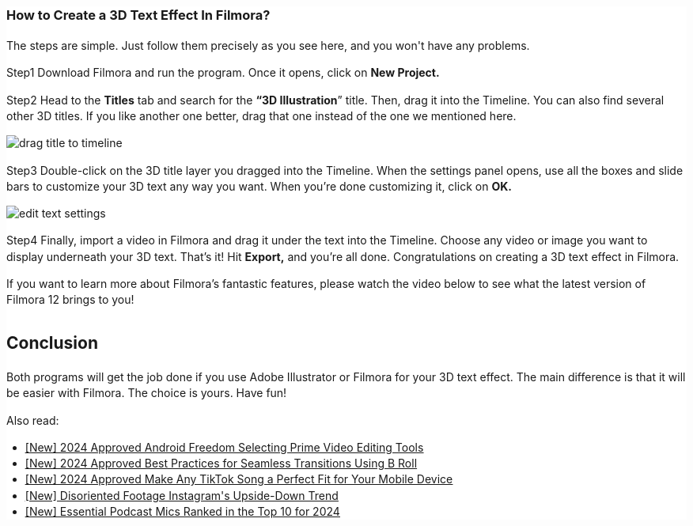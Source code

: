 ### How to Create a 3D Text Effect In Filmora?

The steps are simple. Just follow them precisely as you see here, and you won't have any problems.

Step1 Download Filmora and run the program. Once it opens, click on **New Project.**

Step2 Head to the **Titles** tab and search for the **“3D Illustration**” title. Then, drag it into the Timeline. You can also find several other 3D titles. If you like another one better, drag that one instead of the one we mentioned here.

![drag title to timeline](https://images.wondershare.com/filmora/guide/get-started-with-filmora-04.png)

Step3 Double-click on the 3D title layer you dragged into the Timeline. When the settings panel opens, use all the boxes and slide bars to customize your 3D text any way you want. When you’re done customizing it, click on **OK.**

![edit text settings](https://images.wondershare.com/filmora/guide/win-motion-tracking-03.png)

Step4 Finally, import a video in Filmora and drag it under the text into the Timeline. Choose any video or image you want to display underneath your 3D text. That’s it! Hit **Export,** and you’re all done. Congratulations on creating a 3D text effect in Filmora.

If you want to learn more about Filmora’s fantastic features, please watch the video below to see what the latest version of Filmora 12 brings to you!

## Conclusion

Both programs will get the job done if you use Adobe Illustrator or Filmora for your 3D text effect. The main difference is that it will be easier with Filmora. The choice is yours. Have fun!

<ins class="adsbygoogle"
     style="display:block"
     data-ad-format="autorelaxed"
     data-ad-client="ca-pub-7571918770474297"
     data-ad-slot="1223367746"></ins>

<ins class="adsbygoogle"
     style="display:block"
     data-ad-format="autorelaxed"
     data-ad-client="ca-pub-7571918770474297"
     data-ad-slot="1223367746"></ins>



<ins class="adsbygoogle"
     style="display:block"
     data-ad-client="ca-pub-7571918770474297"
     data-ad-slot="8358498916"
     data-ad-format="auto"
     data-full-width-responsive="true"></ins>


<span class="atpl-alsoreadstyle">Also read:</span>
<div><ul>
<li><a href="https://facebook-video-footage.techidaily.com/new-2024-approved-android-freedom-selecting-prime-video-editing-tools/"><u>[New] 2024 Approved Android Freedom Selecting Prime Video Editing Tools</u></a></li>
<li><a href="https://fox-cloud.techidaily.com/new-2024-approved-best-practices-for-seamless-transitions-using-b-roll/"><u>[New] 2024 Approved Best Practices for Seamless Transitions Using B Roll</u></a></li>
<li><a href="https://fox-cloud.techidaily.com/new-2024-approved-make-any-tiktok-song-a-perfect-fit-for-your-mobile-device/"><u>[New] 2024 Approved Make Any TikTok Song a Perfect Fit for Your Mobile Device</u></a></li>
<li><a href="https://fox-cloud.techidaily.com/new-disoriented-footage-instagrams-upside-down-trend/"><u>[New] Disoriented Footage Instagram's Upside-Down Trend</u></a></li>
<li><a href="https://fox-cloud.techidaily.com/new-essential-podcast-mics-ranked-in-the-top-10-for-2024/"><u>[New] Essential Podcast Mics Ranked in the Top 10 for 2024</u></a></li>